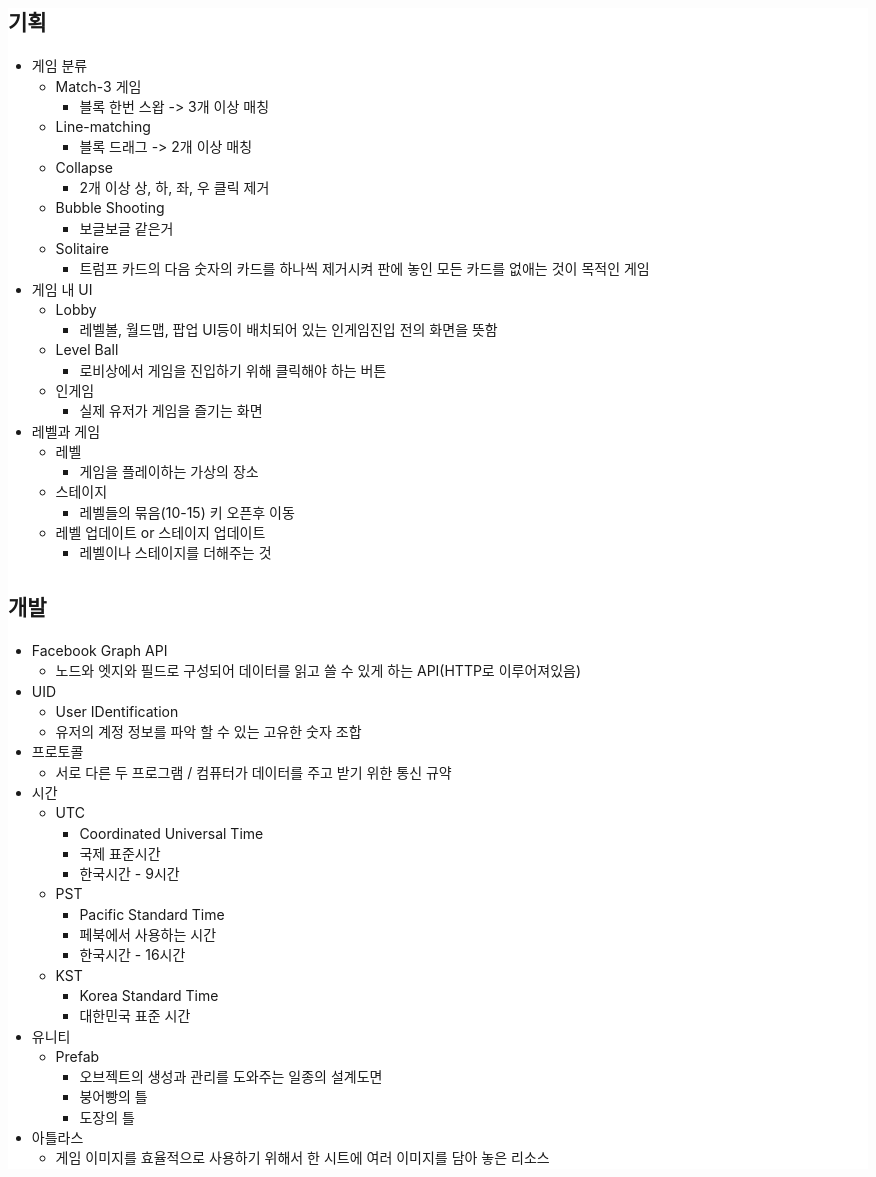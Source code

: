 ## 기획

- 게임 분류
  - Match-3 게임
    - 블록 한번 스왑 -> 3개 이상 매칭
  - Line-matching
    - 블록 드래그 -> 2개 이상 매칭
  - Collapse
    - 2개 이상 상, 하, 좌, 우 클릭 제거
  - Bubble Shooting
    - 보글보글 같은거
  - Solitaire
    - 트럼프 카드의 다음 숫자의 카드를 하나씩 제거시켜 판에 놓인 모든 카드를 없애는 것이 목적인 게임
- 게임 내 UI
  - Lobby
    - 레벨볼, 월드맵, 팝업 UI등이 배치되어 있는 인게임진입 전의 화면을 뜻함
  - Level Ball
    - 로비상에서 게임을 진입하기 위해 클릭해야 하는 버튼
  - 인게임
    - 실제 유저가 게임을 즐기는 화면
- 레벨과 게임
  - 레벨
    - 게임을 플레이하는 가상의 장소
  - 스테이지
    - 레벨들의 묶음(10-15) 키 오픈후 이동
  - 레벨 업데이트 or 스테이지 업데이트
    - 레벨이나 스테이지를 더해주는 것

## 개발

- Facebook Graph API
  - 노드와 엣지와 필드로 구성되어 데이터를 읽고 쓸 수 있게 하는 API(HTTP로 이루어져있음)
- UID
  - User IDentification
  - 유저의 계정 정보를 파악 할 수 있는 고유한 숫자 조합
- 프로토콜
  - 서로 다른 두 프로그램 / 컴퓨터가 데이터를 주고 받기 위한 통신 규약
- 시간
  - UTC
    - Coordinated Universal Time
    - 국제 표준시간
    - 한국시간 - 9시간
  - PST
    - Pacific Standard Time
    - 페북에서 사용하는 시간
    - 한국시간 - 16시간
  - KST
    - Korea Standard Time
    - 대한민국 표준 시간
- 유니티
  - Prefab
    - 오브젝트의 생성과 관리를 도와주는 일종의 설계도면
    - 붕어빵의 틀
    - 도장의 틀
- 아틀라스
  - 게임 이미지를 효율적으로 사용하기 위해서 한 시트에 여러 이미지를 담아 놓은 리소스

